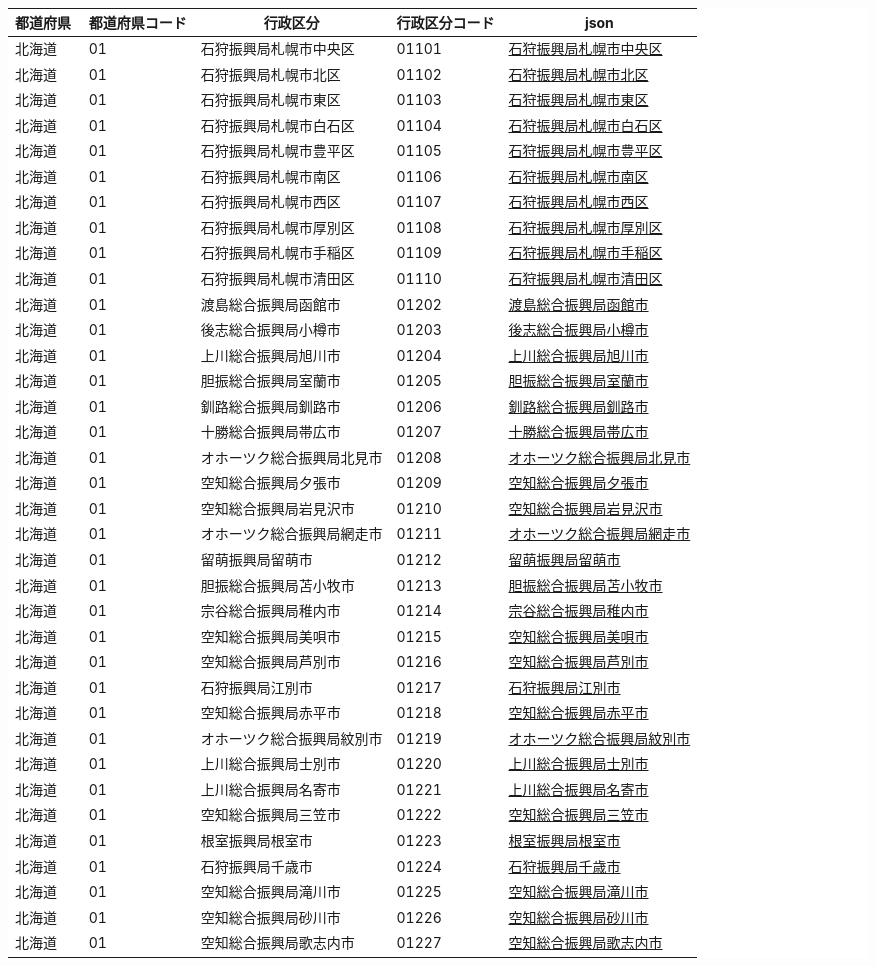 |  都道府県  | 都道府県コード | 行政区分 | 行政区分コード | json |
|-----------|--------------|--------- |--------------|------|
| 北海道 | 01 | 石狩振興局札幌市中央区 | 01101 | [石狩振興局札幌市中央区](/topojson/01/01101.topojson) |
| 北海道 | 01 | 石狩振興局札幌市北区 | 01102 | [石狩振興局札幌市北区](/topojson/01/01102.topojson) |
| 北海道 | 01 | 石狩振興局札幌市東区 | 01103 | [石狩振興局札幌市東区](/topojson/01/01103.topojson) |
| 北海道 | 01 | 石狩振興局札幌市白石区 | 01104 | [石狩振興局札幌市白石区](/topojson/01/01104.topojson) |
| 北海道 | 01 | 石狩振興局札幌市豊平区 | 01105 | [石狩振興局札幌市豊平区](/topojson/01/01105.topojson) |
| 北海道 | 01 | 石狩振興局札幌市南区 | 01106 | [石狩振興局札幌市南区](/topojson/01/01106.topojson) |
| 北海道 | 01 | 石狩振興局札幌市西区 | 01107 | [石狩振興局札幌市西区](/topojson/01/01107.topojson) |
| 北海道 | 01 | 石狩振興局札幌市厚別区 | 01108 | [石狩振興局札幌市厚別区](/topojson/01/01108.topojson) |
| 北海道 | 01 | 石狩振興局札幌市手稲区 | 01109 | [石狩振興局札幌市手稲区](/topojson/01/01109.topojson) |
| 北海道 | 01 | 石狩振興局札幌市清田区 | 01110 | [石狩振興局札幌市清田区](/topojson/01/01110.topojson) |
| 北海道 | 01 | 渡島総合振興局函館市 | 01202 | [渡島総合振興局函館市](/topojson/01/01202.topojson) |
| 北海道 | 01 | 後志総合振興局小樽市 | 01203 | [後志総合振興局小樽市](/topojson/01/01203.topojson) |
| 北海道 | 01 | 上川総合振興局旭川市 | 01204 | [上川総合振興局旭川市](/topojson/01/01204.topojson) |
| 北海道 | 01 | 胆振総合振興局室蘭市 | 01205 | [胆振総合振興局室蘭市](/topojson/01/01205.topojson) |
| 北海道 | 01 | 釧路総合振興局釧路市 | 01206 | [釧路総合振興局釧路市](/topojson/01/01206.topojson) |
| 北海道 | 01 | 十勝総合振興局帯広市 | 01207 | [十勝総合振興局帯広市](/topojson/01/01207.topojson) |
| 北海道 | 01 | オホーツク総合振興局北見市 | 01208 | [オホーツク総合振興局北見市](/topojson/01/01208.topojson) |
| 北海道 | 01 | 空知総合振興局夕張市 | 01209 | [空知総合振興局夕張市](/topojson/01/01209.topojson) |
| 北海道 | 01 | 空知総合振興局岩見沢市 | 01210 | [空知総合振興局岩見沢市](/topojson/01/01210.topojson) |
| 北海道 | 01 | オホーツク総合振興局網走市 | 01211 | [オホーツク総合振興局網走市](/topojson/01/01211.topojson) |
| 北海道 | 01 | 留萌振興局留萌市 | 01212 | [留萌振興局留萌市](/topojson/01/01212.topojson) |
| 北海道 | 01 | 胆振総合振興局苫小牧市 | 01213 | [胆振総合振興局苫小牧市](/topojson/01/01213.topojson) |
| 北海道 | 01 | 宗谷総合振興局稚内市 | 01214 | [宗谷総合振興局稚内市](/topojson/01/01214.topojson) |
| 北海道 | 01 | 空知総合振興局美唄市 | 01215 | [空知総合振興局美唄市](/topojson/01/01215.topojson) |
| 北海道 | 01 | 空知総合振興局芦別市 | 01216 | [空知総合振興局芦別市](/topojson/01/01216.topojson) |
| 北海道 | 01 | 石狩振興局江別市 | 01217 | [石狩振興局江別市](/topojson/01/01217.topojson) |
| 北海道 | 01 | 空知総合振興局赤平市 | 01218 | [空知総合振興局赤平市](/topojson/01/01218.topojson) |
| 北海道 | 01 | オホーツク総合振興局紋別市 | 01219 | [オホーツク総合振興局紋別市](/topojson/01/01219.topojson) |
| 北海道 | 01 | 上川総合振興局士別市 | 01220 | [上川総合振興局士別市](/topojson/01/01220.topojson) |
| 北海道 | 01 | 上川総合振興局名寄市 | 01221 | [上川総合振興局名寄市](/topojson/01/01221.topojson) |
| 北海道 | 01 | 空知総合振興局三笠市 | 01222 | [空知総合振興局三笠市](/topojson/01/01222.topojson) |
| 北海道 | 01 | 根室振興局根室市 | 01223 | [根室振興局根室市](/topojson/01/01223.topojson) |
| 北海道 | 01 | 石狩振興局千歳市 | 01224 | [石狩振興局千歳市](/topojson/01/01224.topojson) |
| 北海道 | 01 | 空知総合振興局滝川市 | 01225 | [空知総合振興局滝川市](/topojson/01/01225.topojson) |
| 北海道 | 01 | 空知総合振興局砂川市 | 01226 | [空知総合振興局砂川市](/topojson/01/01226.topojson) |
| 北海道 | 01 | 空知総合振興局歌志内市 | 01227 | [空知総合振興局歌志内市](/topojson/01/01227.topojson) |